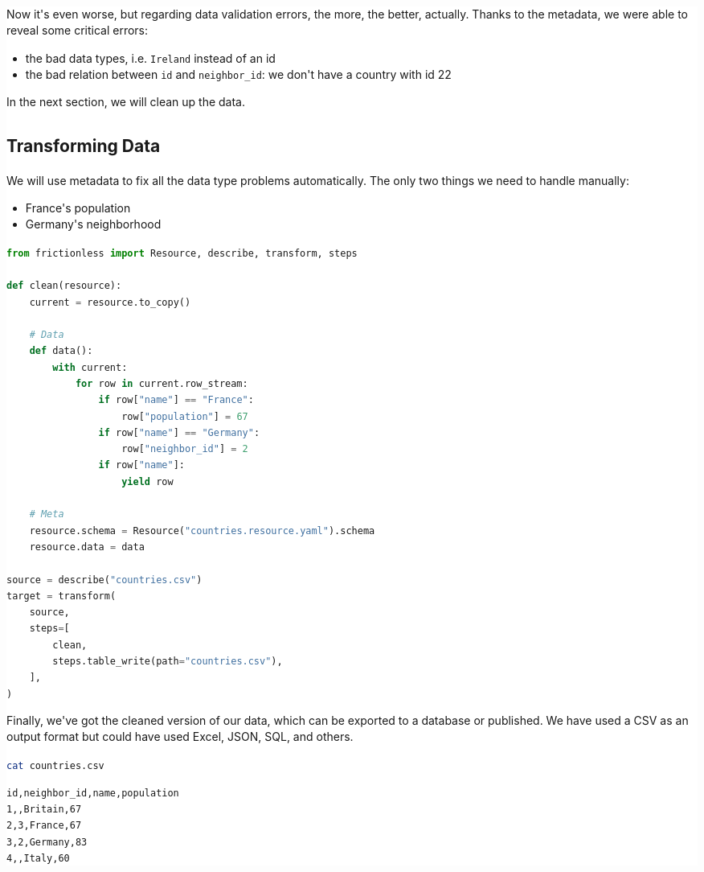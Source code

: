 Now it's even worse, but regarding data validation errors, the more, the better, actually. Thanks to the metadata, we were able to reveal some critical errors:
- the bad data types, i.e. `Ireland` instead of an id
- the bad relation between `id` and `neighbor_id`: we don't have a country with id 22

In the next section, we will clean up the data.

## Transforming Data

We will use metadata to fix all the data type problems automatically. The only two things we need to handle manually:
- France's population
- Germany's neighborhood

```python goodread title="Python"
from frictionless import Resource, describe, transform, steps

def clean(resource):
    current = resource.to_copy()

    # Data
    def data():
        with current:
            for row in current.row_stream:
                if row["name"] == "France":
                    row["population"] = 67
                if row["name"] == "Germany":
                    row["neighbor_id"] = 2
                if row["name"]:
                    yield row

    # Meta
    resource.schema = Resource("countries.resource.yaml").schema
    resource.data = data

source = describe("countries.csv")
target = transform(
    source,
    steps=[
        clean,
        steps.table_write(path="countries.csv"),
    ],
)
```

Finally, we've got the cleaned version of our data, which can be exported to a database or published. We have used a CSV as an output format but could have used Excel, JSON, SQL, and others.

```bash goodread title="CLI"
cat countries.csv
```
```
id,neighbor_id,name,population
1,,Britain,67
2,3,France,67
3,2,Germany,83
4,,Italy,60
```
